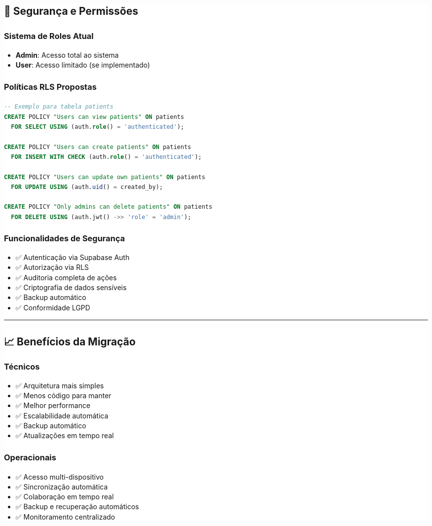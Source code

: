 
## 🔐 Segurança e Permissões

### **Sistema de Roles Atual**
- **Admin**: Acesso total ao sistema
- **User**: Acesso limitado (se implementado)

### **Políticas RLS Propostas**
```sql
-- Exemplo para tabela patients
CREATE POLICY "Users can view patients" ON patients
  FOR SELECT USING (auth.role() = 'authenticated');

CREATE POLICY "Users can create patients" ON patients
  FOR INSERT WITH CHECK (auth.role() = 'authenticated');

CREATE POLICY "Users can update own patients" ON patients
  FOR UPDATE USING (auth.uid() = created_by);

CREATE POLICY "Only admins can delete patients" ON patients
  FOR DELETE USING (auth.jwt() ->> 'role' = 'admin');
```

### **Funcionalidades de Segurança**
- ✅ Autenticação via Supabase Auth
- ✅ Autorização via RLS
- ✅ Auditoria completa de ações
- ✅ Criptografia de dados sensíveis
- ✅ Backup automático
- ✅ Conformidade LGPD

---

## 📈 Benefícios da Migração

### **Técnicos**
- ✅ Arquitetura mais simples
- ✅ Menos código para manter
- ✅ Melhor performance
- ✅ Escalabilidade automática
- ✅ Backup automático
- ✅ Atualizações em tempo real

### **Operacionais**
- ✅ Acesso multi-dispositivo
- ✅ Sincronização automática
- ✅ Colaboração em tempo real
- ✅ Backup e recuperação automáticos
- ✅ Monitoramento centralizado
